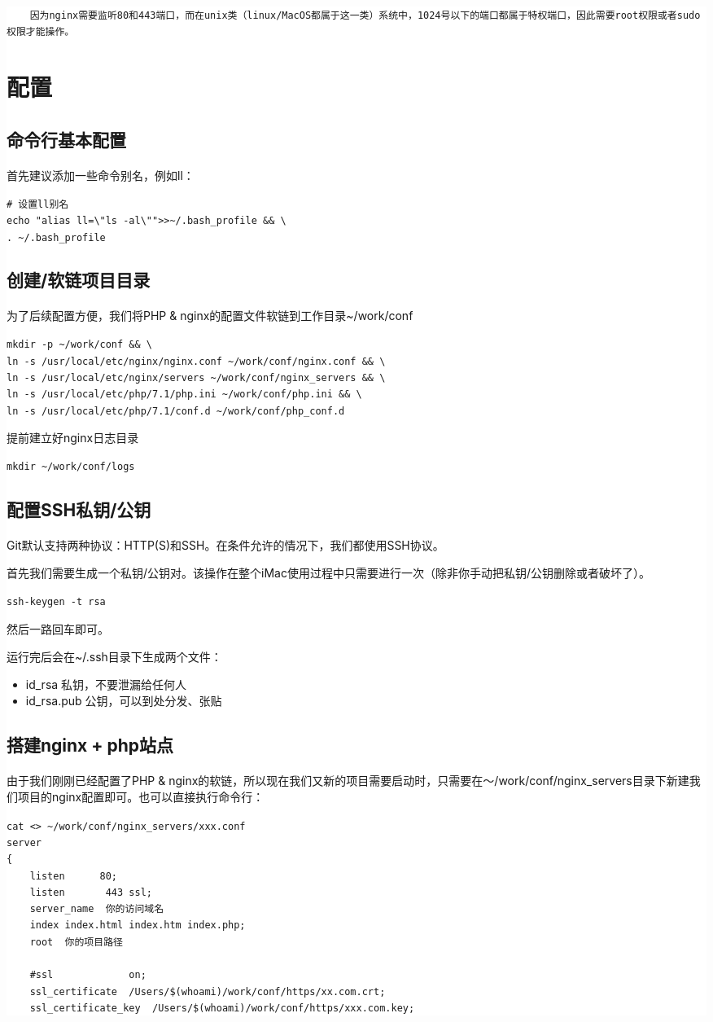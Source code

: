         因为nginx需要监听80和443端口，而在unix类（linux/MacOS都属于这一类）系统中，1024号以下的端口都属于特权端口，因此需要root权限或者sudo权限才能操作。


# 配置

## 命令行基本配置

首先建议添加一些命令别名，例如ll：

```
# 设置ll别名
echo "alias ll=\"ls -al\"">>~/.bash_profile && \
. ~/.bash_profile
```

## 创建/软链项目目录

为了后续配置方便，我们将PHP & nginx的配置文件软链到工作目录~/work/conf

```
mkdir -p ~/work/conf && \
ln -s /usr/local/etc/nginx/nginx.conf ~/work/conf/nginx.conf && \
ln -s /usr/local/etc/nginx/servers ~/work/conf/nginx_servers && \
ln -s /usr/local/etc/php/7.1/php.ini ~/work/conf/php.ini && \
ln -s /usr/local/etc/php/7.1/conf.d ~/work/conf/php_conf.d
```

提前建立好nginx日志目录

```
mkdir ~/work/conf/logs
```

## 配置SSH私钥/公钥

Git默认支持两种协议：HTTP(S)和SSH。在条件允许的情况下，我们都使用SSH协议。

首先我们需要生成一个私钥/公钥对。该操作在整个iMac使用过程中只需要进行一次（除非你手动把私钥/公钥删除或者破坏了）。

```
ssh-keygen -t rsa
```

然后一路回车即可。

运行完后会在~/.ssh目录下生成两个文件：

+ id_rsa 私钥，不要泄漏给任何人
+ id_rsa.pub 公钥，可以到处分发、张贴

## 搭建nginx + php站点

由于我们刚刚已经配置了PHP & nginx的软链，所以现在我们又新的项目需要启动时，只需要在～/work/conf/nginx_servers目录下新建我们项目的nginx配置即可。也可以直接执行命令行：

```
cat <> ~/work/conf/nginx_servers/xxx.conf
server
{
    listen      80;
    listen       443 ssl;
    server_name  你的访问域名
    index index.html index.htm index.php;
    root  你的项目路径

    #ssl             on;
    ssl_certificate  /Users/$(whoami)/work/conf/https/xx.com.crt;
    ssl_certificate_key  /Users/$(whoami)/work/conf/https/xxx.com.key;
```